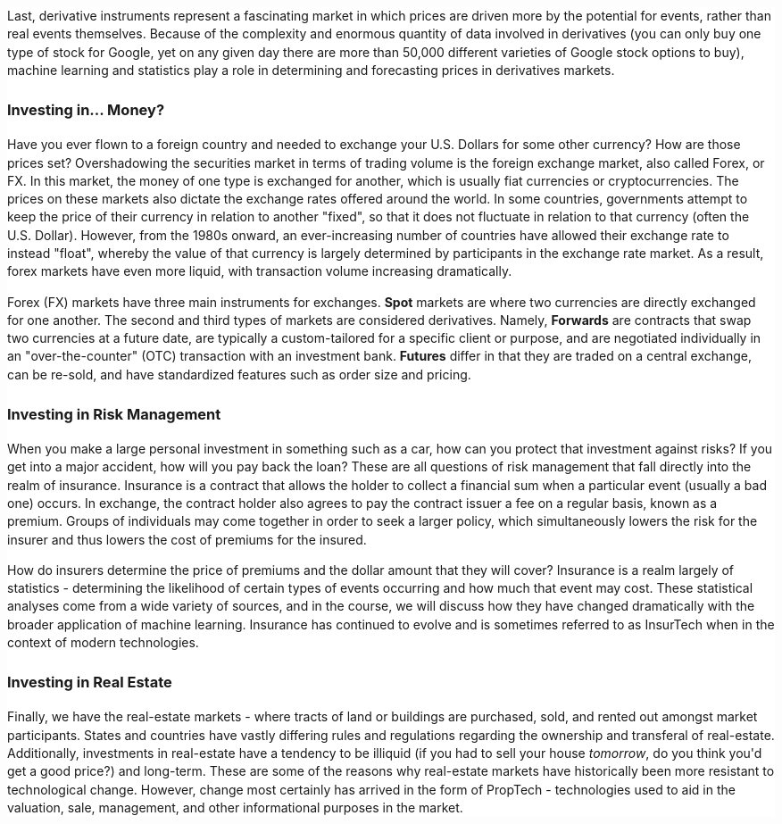 Last, derivative instruments represent a fascinating market in which prices are driven more by the potential for events, rather than real events themselves. Because of the complexity and enormous quantity of data involved in derivatives (you can only buy one type of stock for Google, yet on any given day there are more than 50,000 different varieties of Google stock options to buy), machine learning and statistics play a role in determining and forecasting prices in derivatives markets.

### Investing in... Money?

Have you ever flown to a foreign country and needed to exchange your U.S. Dollars for some other currency? How are those prices set? Overshadowing the securities market in terms of trading volume is the foreign exchange market, also called Forex, or FX. In this market, the money of one type is exchanged for another, which is usually fiat currencies or cryptocurrencies. The prices on these markets also dictate the exchange rates offered around the world. In some countries, governments attempt to keep the price of their currency in relation to another "fixed", so that it does not fluctuate in relation to that currency (often the U.S. Dollar). However, from the 1980s onward, an ever-increasing number of countries have allowed their exchange rate to instead "float", whereby the value of that currency is largely determined by participants in the exchange rate market. As a result, forex markets have even more liquid, with transaction volume increasing dramatically.

Forex (FX) markets have three main instruments for exchanges. **Spot** markets are where two currencies are directly exchanged for one another. The second and third types of markets are considered derivatives. Namely, **Forwards** are contracts that swap two currencies at a future date, are typically a custom-tailored for a specific client or purpose, and are negotiated individually in an "over-the-counter" (OTC) transaction with an investment bank. **Futures** differ in that they are traded on a central exchange, can be re-sold, and have standardized features such as order size and pricing.

### Investing in Risk Management

When you make a large personal investment in something such as a car, how can you protect that investment against risks? If you get into a major accident, how will you pay back the loan? These are all questions of risk management that fall directly into the realm of insurance. Insurance is a contract that allows the holder to collect a financial sum when a particular event (usually a bad one) occurs. In exchange, the contract holder also agrees to pay the contract issuer a fee on a regular basis, known as a premium. Groups of individuals may come together in order to seek a larger policy, which simultaneously lowers the risk for the insurer and thus lowers the cost of premiums for the insured.

How do insurers determine the price of premiums and the dollar amount that they will cover? Insurance is a realm largely of statistics - determining the likelihood of certain types of events occurring and how much that event may cost. These statistical analyses come from a wide variety of sources, and in the course, we will discuss how they have changed dramatically with the broader application of machine learning. Insurance has continued to evolve and is sometimes referred to as InsurTech when in the context of modern technologies.


### Investing in Real Estate

Finally, we have the real-estate markets - where tracts of land or buildings are purchased, sold, and rented out amongst market participants. States and countries have vastly differing rules and regulations regarding the ownership and transferal of real-estate. Additionally, investments in real-estate have a tendency to be illiquid (if you had to sell your house *tomorrow*, do you think you'd get a good price?) and long-term. These are some of the reasons why real-estate markets have historically been more resistant to technological change. However, change most certainly has arrived in the form of PropTech - technologies used to aid in the valuation, sale, management, and other informational purposes in the market.
